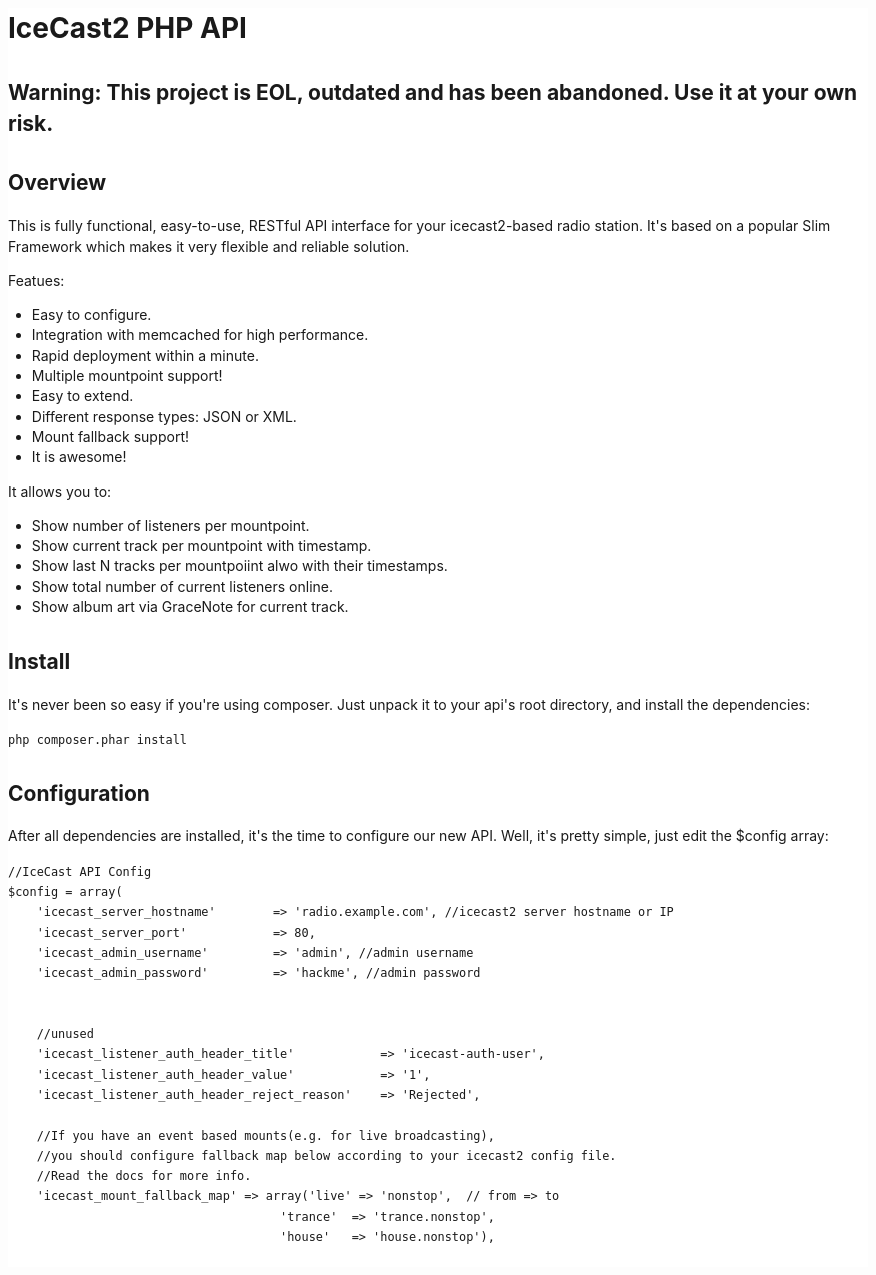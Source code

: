 # IceCast2 PHP API

## Warning: This project is EOL, outdated and has been abandoned. Use it at your own risk.

## Overview
This is fully functional, easy-to-use, RESTful API interface for your icecast2-based radio station.
It's based on a popular Slim Framework which makes it very flexible and reliable solution.

Featues:
* Easy to configure.
* Integration with memcached for high performance.
* Rapid deployment within a minute.
* Multiple mountpoint support!
* Easy to extend.
* Different response types: JSON or XML.
* Mount fallback support!
* It is awesome!

It allows you to:
* Show number of listeners per mountpoint.
* Show current track per mountpoint with timestamp.
* Show last N tracks per mountpoiint alwo with their timestamps.
* Show total number of current listeners online.
* Show album art via GraceNote for current track.

## Install
It's never been so easy if you're using composer.
Just unpack it to your api's root directory, and install the dependencies:

```php composer.phar install```

## Configuration
After all dependencies are installed, it's the time to configure our new API.
Well, it's pretty simple, just edit the $config array:
```
//IceCast API Config
$config = array(
	'icecast_server_hostname' 		 => 'radio.example.com', //icecast2 server hostname or IP
	'icecast_server_port'			 => 80, 
	'icecast_admin_username' 		 => 'admin', //admin username
	'icecast_admin_password' 	     => 'hackme', //admin password
	
	
	//unused
	'icecast_listener_auth_header_title'			=> 'icecast-auth-user',
	'icecast_listener_auth_header_value'			=> '1',
	'icecast_listener_auth_header_reject_reason' 	=> 'Rejected',
	
	//If you have an event based mounts(e.g. for live broadcasting), 
	//you should configure fallback map below according to your icecast2 config file.
	//Read the docs for more info.
	'icecast_mount_fallback_map' => array('live' => 'nonstop',  // from => to
									  'trance'  => 'trance.nonstop',
									  'house'	=> 'house.nonstop'),
									  